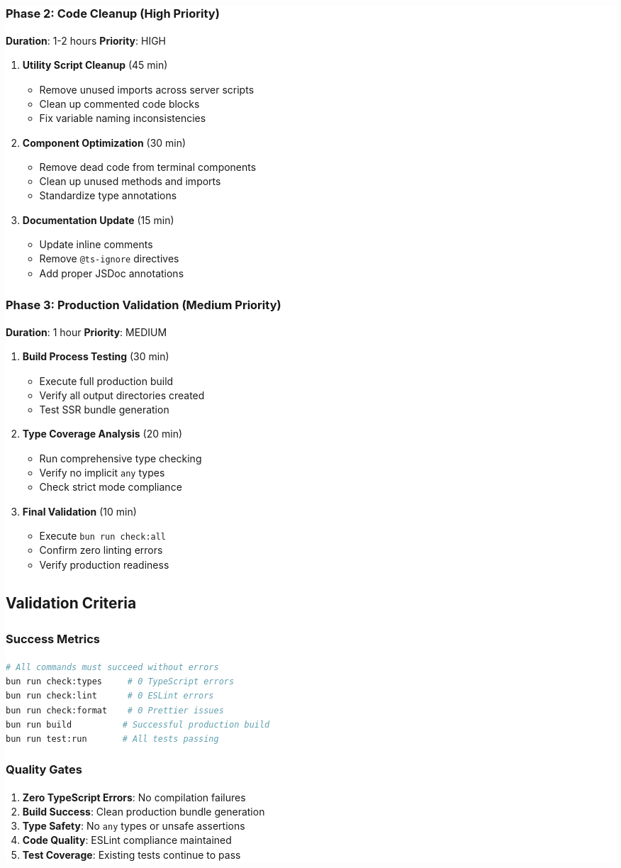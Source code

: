 ### Phase 2: Code Cleanup (High Priority)

**Duration**: 1-2 hours **Priority**: HIGH

1. **Utility Script Cleanup** (45 min)
   - Remove unused imports across server scripts
   - Clean up commented code blocks
   - Fix variable naming inconsistencies

2. **Component Optimization** (30 min)
   - Remove dead code from terminal components
   - Clean up unused methods and imports
   - Standardize type annotations

3. **Documentation Update** (15 min)
   - Update inline comments
   - Remove `@ts-ignore` directives
   - Add proper JSDoc annotations

### Phase 3: Production Validation (Medium Priority)

**Duration**: 1 hour **Priority**: MEDIUM

1. **Build Process Testing** (30 min)
   - Execute full production build
   - Verify all output directories created
   - Test SSR bundle generation

2. **Type Coverage Analysis** (20 min)
   - Run comprehensive type checking
   - Verify no implicit `any` types
   - Check strict mode compliance

3. **Final Validation** (10 min)
   - Execute `bun run check:all`
   - Confirm zero linting errors
   - Verify production readiness

## Validation Criteria

### Success Metrics

```bash
# All commands must succeed without errors
bun run check:types     # 0 TypeScript errors
bun run check:lint      # 0 ESLint errors
bun run check:format    # 0 Prettier issues
bun run build          # Successful production build
bun run test:run       # All tests passing
```

### Quality Gates

1. **Zero TypeScript Errors**: No compilation failures
2. **Build Success**: Clean production bundle generation
3. **Type Safety**: No `any` types or unsafe assertions
4. **Code Quality**: ESLint compliance maintained
5. **Test Coverage**: Existing tests continue to pass
